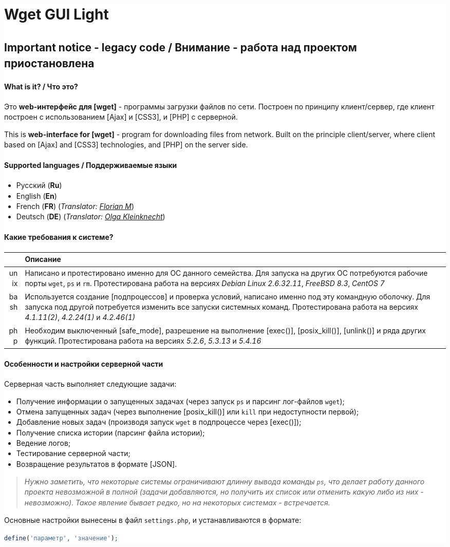 Wget GUI Light
=========

## Important notice - legacy code / Внимание - работа над проектом приостановлена

#### What is it? / Что это?

Это **web-интерфейс для [wget]** - программы загрузки файлов по сети. Построен по принципу клиент/сервер, где клиент построен с использованием [Ajax] и [CSS3], и [PHP] с серверной.

This is **web-interface for [wget]** - program for downloading files from network. Built on the principle client/server, where client based on [Ajax] and [CSS3] technologies, and [PHP] on the server side.

#### Supported languages / Поддерживаемые языки

* Русский (**Ru**)
* English (**En**)
* French (**FR**) (*Translator: [Florian M](http://flothegeek.fr/)*)
* Deutsch (**DE**) (*Translator: [Olga Kleinknecht](http://spinachcandy.me/)*)

#### Какие требования к системе?

&nbsp; | Описание
---: | :-------------
unix | Написано и протестировано именно для ОС данного семейства. Для запуска на других ОС потребуются рабочие порты `wget`, `ps` и `rm`. Протестирована работа на версиях _Debian Linux 2.6.32.11_, _FreeBSD 8.3_, _CentOS 7_
bash | Используется создание [подпроцессов] и проверка условий, написано именно под эту командную оболочку. Для запуска под другой потребуется изменить все запуски системных команд. Протестирована работа на версиях _4.1.11(2)_, _4.2.24(1)_ и _4.2.46(1)_
php  | Необходим выключенный [safe_mode], разрешение на выполнение [exec()], [posix_kill()], [unlink()] и ряда других функций. Протестирована работа на версиях _5.2.6_, _5.3.13_ и _5.4.16_

#### Особенности и настройки серверной части

Серверная часть выполняет следующие задачи:

 - Получение информации о запущенных задачах (через запуск `ps` и парсинг лог-файлов `wget`);
 - Отмена запущенных задач (через выполнение [posix_kill()] или `kill` при недоступности первой);
 - Добавление новых задач (производя запуск `wget` в подпроцессе через [exec()]);
 - Получение списка истории (парсинг файла истории);
 - Ведение логов;
 - Тестирование серверной части;
 - Возвращение результатов в формате [JSON].

> *Нужно заметить, что некоторые системы ограничивают длинну вывода команды `ps`, что делает работу данного проекта невозможной в полной (задачи добавляются, но получить их список или отменить какую либо из них - невозможно). Такое явление бывает редко, но на некоторых системах - встречается.*

Основные настройки вынесены в файл `settings.php`, и устанавливаются в формате:

```php
define('параметр', 'значение');
```
